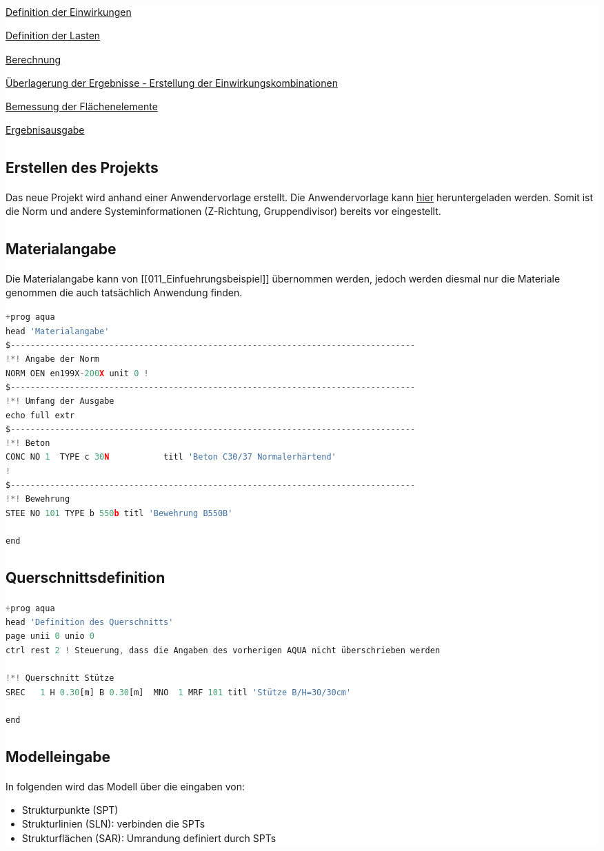 [Definition der Einwirkungen](#definition-der-einwirkungen)

[Definition der Lasten](#definition-der-lasten)

[Berechnung](#berechnung)

[Überlagerung der Ergebnisse - Erstellung der Einwirkungskombinationen](#überlagerung-der-ergebnisse)

[Bemessung der Flächenelemente](#bemessung-der-flächenelemente)

[Ergebnisausgabe](#ergebnisausgabe)

## Erstellen des Projekts
Das neue Projekt wird anhand einer Anwendervorlage erstellt.
Die Anwendervorlage kann [hier](https://aiztok.github.io/SBB/docs/FH_SBB_SSD-Vorlage_V01.sofistix) heruntergeladen werden.
Somit ist die Norm und andere Systeminformationen (Z-Richtung, Gruppendivisor) bereits vor eingestellt. 

## Materialangabe
Die Materialangabe kann von [[011_Einfuehrungsbeispiel]] übernommen werden, jedoch werden diesmal nur die Materiale genommen die auch tatsächlich Anwendung finden.

```js
+prog aqua
head 'Materialangabe'
$----------------------------------------------------------------------------------
!*! Angabe der Norm
NORM OEN en199X-200X unit 0 !
$----------------------------------------------------------------------------------
!*! Umfang der Ausgabe
echo full extr
$----------------------------------------------------------------------------------
!*! Beton
CONC NO 1  TYPE c 30N           titl 'Beton C30/37 Normalerhärtend'
!
$----------------------------------------------------------------------------------
!*! Bewehrung
STEE NO 101 TYPE b 550b titl 'Bewehrung B550B'

end   
```
## Querschnittsdefinition

```js
+prog aqua
head 'Definition des Querschnitts'
page unii 0 unio 0
ctrl rest 2 ! Steuerung, dass die Angaben des vorherigen AQUA nicht überschrieben werden

!*! Querschnitt Stütze
SREC   1 H 0.30[m] B 0.30[m]  MNO  1 MRF 101 titl 'Stütze B/H=30/30cm'
  
end 
```
## Modelleingabe
In folgenden wird das Modell über die eingaben von:
- Strukturpunkte (SPT)
- Strukturlinien (SLN): verbinden die SPTs
- Strukturflächen (SAR): Umrandung definiert durch SPTs
